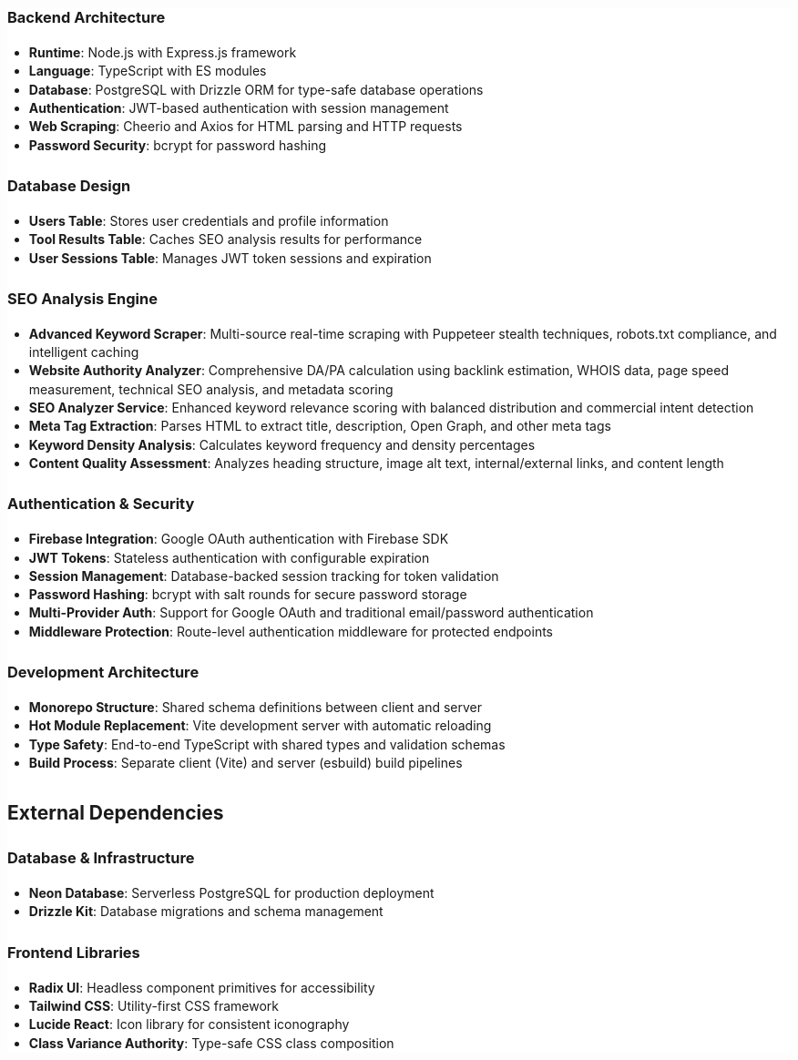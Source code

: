 ### Backend Architecture
- **Runtime**: Node.js with Express.js framework
- **Language**: TypeScript with ES modules
- **Database**: PostgreSQL with Drizzle ORM for type-safe database operations
- **Authentication**: JWT-based authentication with session management
- **Web Scraping**: Cheerio and Axios for HTML parsing and HTTP requests
- **Password Security**: bcrypt for password hashing

### Database Design
- **Users Table**: Stores user credentials and profile information
- **Tool Results Table**: Caches SEO analysis results for performance
- **User Sessions Table**: Manages JWT token sessions and expiration

### SEO Analysis Engine
- **Advanced Keyword Scraper**: Multi-source real-time scraping with Puppeteer stealth techniques, robots.txt compliance, and intelligent caching
- **Website Authority Analyzer**: Comprehensive DA/PA calculation using backlink estimation, WHOIS data, page speed measurement, technical SEO analysis, and metadata scoring
- **SEO Analyzer Service**: Enhanced keyword relevance scoring with balanced distribution and commercial intent detection
- **Meta Tag Extraction**: Parses HTML to extract title, description, Open Graph, and other meta tags
- **Keyword Density Analysis**: Calculates keyword frequency and density percentages
- **Content Quality Assessment**: Analyzes heading structure, image alt text, internal/external links, and content length

### Authentication & Security
- **Firebase Integration**: Google OAuth authentication with Firebase SDK
- **JWT Tokens**: Stateless authentication with configurable expiration
- **Session Management**: Database-backed session tracking for token validation
- **Password Hashing**: bcrypt with salt rounds for secure password storage
- **Multi-Provider Auth**: Support for Google OAuth and traditional email/password authentication
- **Middleware Protection**: Route-level authentication middleware for protected endpoints

### Development Architecture
- **Monorepo Structure**: Shared schema definitions between client and server
- **Hot Module Replacement**: Vite development server with automatic reloading
- **Type Safety**: End-to-end TypeScript with shared types and validation schemas
- **Build Process**: Separate client (Vite) and server (esbuild) build pipelines

## External Dependencies

### Database & Infrastructure
- **Neon Database**: Serverless PostgreSQL for production deployment
- **Drizzle Kit**: Database migrations and schema management

### Frontend Libraries
- **Radix UI**: Headless component primitives for accessibility
- **Tailwind CSS**: Utility-first CSS framework
- **Lucide React**: Icon library for consistent iconography
- **Class Variance Authority**: Type-safe CSS class composition

